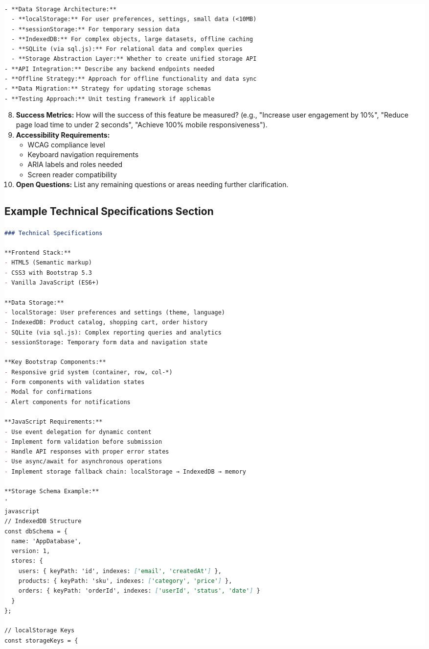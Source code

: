     - **Data Storage Architecture:**
      - **localStorage:** For user preferences, settings, small data (<10MB)
      - **sessionStorage:** For temporary session data
      - **IndexedDB:** For complex objects, large datasets, offline caching
      - **SQLite (via sql.js):** For relational data and complex queries
      - **Storage Abstraction Layer:** Whether to create unified storage API
    - **API Integration:** Describe any backend endpoints needed
    - **Offline Strategy:** Approach for offline functionality and data sync
    - **Data Migration:** Strategy for updating storage schemas
    - **Testing Approach:** Unit testing framework if applicable
8.  **Success Metrics:** How will the success of this feature be measured? (e.g., "Increase user engagement by 10%", "Reduce page load time to under 2 seconds", "Achieve 100% mobile responsiveness").
9.  **Accessibility Requirements:** 
    - WCAG compliance level
    - Keyboard navigation requirements
    - ARIA labels and roles needed
    - Screen reader compatibility
10. **Open Questions:** List any remaining questions or areas needing further clarification.

## Example Technical Specifications Section

```markdown
### Technical Specifications

**Frontend Stack:**
- HTML5 (Semantic markup)
- CSS3 with Bootstrap 5.3
- Vanilla JavaScript (ES6+)

**Data Storage:**
- localStorage: User preferences and settings (theme, language)
- IndexedDB: Product catalog, shopping cart, order history
- SQLite (via sql.js): Complex reporting queries and analytics
- sessionStorage: Temporary form data and navigation state

**Key Bootstrap Components:**
- Responsive grid system (container, row, col-*)
- Form components with validation states
- Modal for confirmations
- Alert components for notifications

**JavaScript Requirements:**
- Use event delegation for dynamic content
- Implement form validation before submission
- Handle API responses with proper error states
- Use async/await for asynchronous operations
- Implement storage fallback chain: localStorage → IndexedDB → memory

**Storage Schema Example:**
'
javascript
// IndexedDB Structure
const dbSchema = {
  name: 'AppDatabase',
  version: 1,
  stores: {
    users: { keyPath: 'id', indexes: ['email', 'createdAt'] },
    products: { keyPath: 'sku', indexes: ['category', 'price'] },
    orders: { keyPath: 'orderId', indexes: ['userId', 'status', 'date'] }
  }
};

// localStorage Keys
const storageKeys = {
```